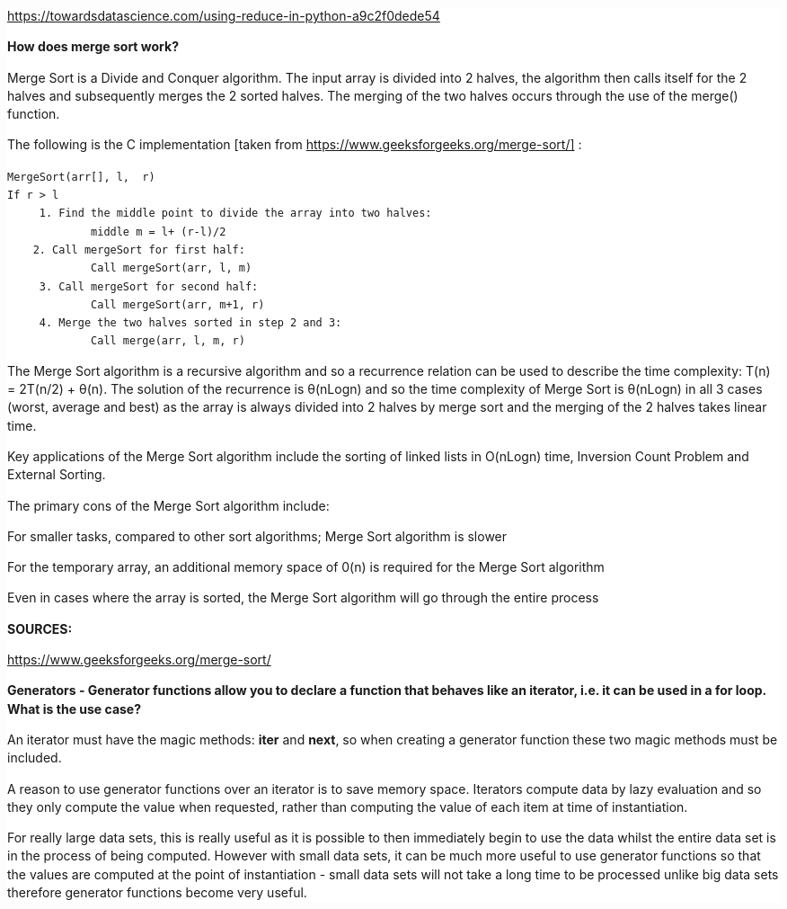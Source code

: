 https://towardsdatascience.com/using-reduce-in-python-a9c2f0dede54

**How does merge sort work?**

Merge Sort is a Divide and Conquer algorithm. The input array is divided into 2 halves, the algorithm then calls itself for the 2 halves and subsequently merges the 2 sorted halves.  The merging of the two halves occurs through the use of the merge() function.

The following is the C implementation [taken from https://www.geeksforgeeks.org/merge-sort/] :
```
MergeSort(arr[], l,  r)
If r > l
     1. Find the middle point to divide the array into two halves:  
             middle m = l+ (r-l)/2
    2. Call mergeSort for first half:   
             Call mergeSort(arr, l, m)
     3. Call mergeSort for second half:
             Call mergeSort(arr, m+1, r)
     4. Merge the two halves sorted in step 2 and 3:
             Call merge(arr, l, m, r)
```

The Merge Sort algorithm is a recursive algorithm and so a recurrence relation can be used to describe the time complexity: T(n) = 2T(n/2) + θ(n). The solution of the recurrence is θ(nLogn) and so the time complexity of Merge Sort is  θ(nLogn) in all 3 cases (worst, average and best) as the array is always divided into 2 halves by merge sort and the merging of the 2 halves takes linear time.

Key applications of the Merge Sort algorithm include the sorting of linked lists in O(nLogn) time, Inversion Count Problem and External Sorting.

The primary cons of the Merge Sort algorithm include: 

For smaller tasks, compared to other sort algorithms;  Merge Sort algorithm is slower

For the temporary array, an additional memory space of 0(n) is required for the Merge Sort algorithm 

Even in cases where the array is sorted, the Merge Sort algorithm will go through the entire process 

**SOURCES:**

https://www.geeksforgeeks.org/merge-sort/

**Generators - Generator functions allow you to declare a function that behaves like an iterator, i.e. it can be used in a for loop. What is the use case?**

An iterator must have the magic methods: __iter__ and __next__, so when creating a generator function these two magic methods must be included. 

A reason to use generator functions over an iterator is to save memory space. Iterators compute data by lazy evaluation and so they only compute the value when requested, rather than computing the value of each item at time of instantiation.

For really large data sets, this is really useful as it is possible to then immediately begin to use the data whilst the entire data set is in the process of being computed. However with small data sets, it can be much more useful to use generator functions so that the values are computed at the point of instantiation - small data sets will not take a long time to be processed unlike big data sets therefore generator functions become very useful.
